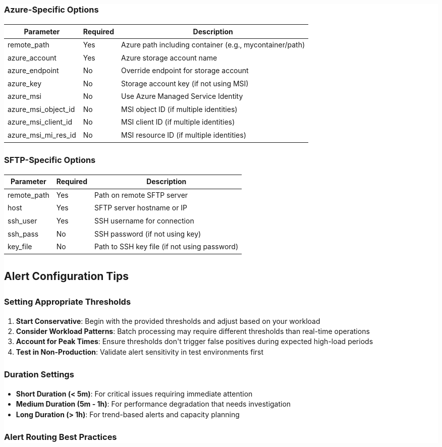 ### Azure-Specific Options

| Parameter | Required | Description |
|-----------|----------|-------------|
| remote_path | Yes | Azure path including container (e.g., mycontainer/path) |
| azure_account | Yes | Azure storage account name |
| azure_endpoint | No | Override endpoint for storage account |
| azure_key | No | Storage account key (if not using MSI) |
| azure_msi | No | Use Azure Managed Service Identity |
| azure_msi_object_id | No | MSI object ID (if multiple identities) |
| azure_msi_client_id | No | MSI client ID (if multiple identities) |
| azure_msi_mi_res_id | No | MSI resource ID (if multiple identities) |

### SFTP-Specific Options

| Parameter | Required | Description |
|-----------|----------|-------------|
| remote_path | Yes | Path on remote SFTP server |
| host | Yes | SFTP server hostname or IP |
| ssh_user | Yes | SSH username for connection |
| ssh_pass | No | SSH password (if not using key) |
| key_file | No | Path to SSH key file (if not using password) |

## Alert Configuration Tips

### Setting Appropriate Thresholds

1. **Start Conservative**: Begin with the provided thresholds and adjust based on your workload
2. **Consider Workload Patterns**: Batch processing may require different thresholds than real-time operations
3. **Account for Peak Times**: Ensure thresholds don't trigger false positives during expected high-load periods
4. **Test in Non-Production**: Validate alert sensitivity in test environments first

### Duration Settings

- **Short Duration (< 5m)**: For critical issues requiring immediate attention
- **Medium Duration (5m - 1h)**: For performance degradation that needs investigation
- **Long Duration (> 1h)**: For trend-based alerts and capacity planning

### Alert Routing Best Practices
